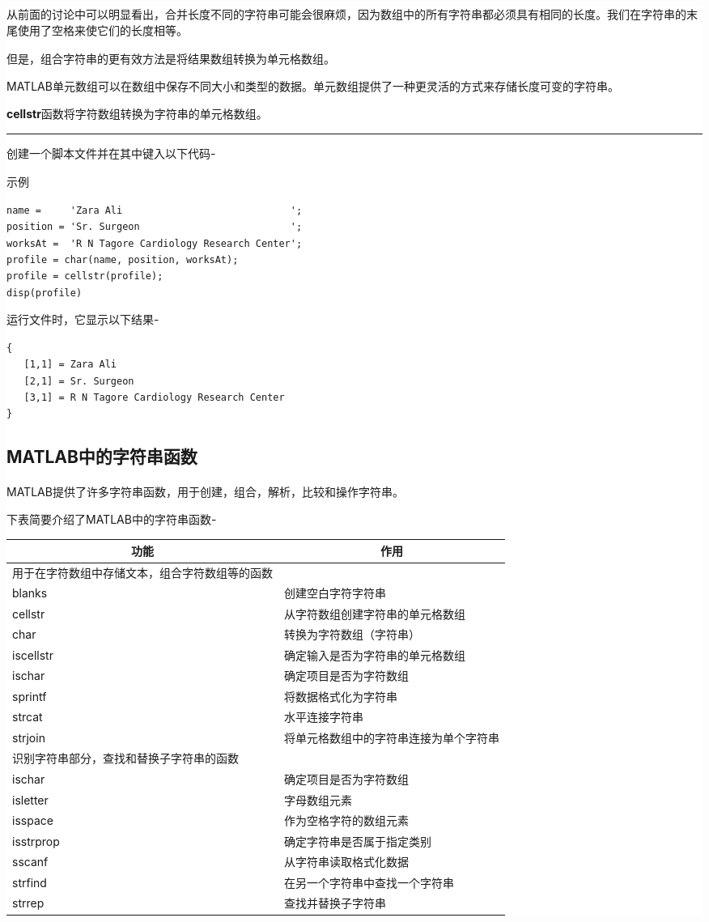 从前面的讨论中可以明显看出，合并长度不同的字符串可能会很麻烦，因为数组中的所有字符串都必须具有相同的长度。我们在字符串的末尾使用了空格来使它们的长度相等。

但是，组合字符串的更有效方法是将结果数组转换为单元格数组。

MATLAB单元数组可以在数组中保存不同大小和类型的数据。单元数组提供了一种更灵活的方式来存储长度可变的字符串。

**cellstr**函数将字符数组转换为字符串的单元格数组。

---

创建一个脚本文件并在其中键入以下代码-

示例

```
name =     'Zara Ali                             ';
position = 'Sr. Surgeon                          '; 
worksAt =  'R N Tagore Cardiology Research Center';
profile = char(name, position, worksAt);
profile = cellstr(profile);
disp(profile)
```
运行文件时，它显示以下结果-
```
{                                                                               
   [1,1] = Zara Ali                                                              
   [2,1] = Sr. Surgeon                                                           
   [3,1] = R N Tagore Cardiology Research Center                                 
}
```

## MATLAB中的字符串函数

MATLAB提供了许多字符串函数，用于创建，组合，解析，比较和操作字符串。

下表简要介绍了MATLAB中的字符串函数-

|功能|作用|
|---|---|
|用于在字符数组中存储文本，组合字符数组等的函数|   |
|blanks|创建空白字符字符串|
|cellstr|从字符数组创建字符串的单元格数组|
|char|转换为字符数组（字符串）|
|iscellstr|确定输入是否为字符串的单元格数组|
|ischar|确定项目是否为字符数组|
|sprintf|将数据格式化为字符串|
|strcat|水平连接字符串|
|strjoin|将单元格数组中的字符串连接为单个字符串|
|识别字符串部分，查找和替换子字符串的函数|   |
|ischar|确定项目是否为字符数组|
|isletter|字母数组元素|
|isspace|作为空格字符的数组元素|
|isstrprop|确定字符串是否属于指定类别|
|sscanf|从字符串读取格式化数据|
|strfind|在另一个字符串中查找一个字符串|
|strrep|查找并替换子字符串|